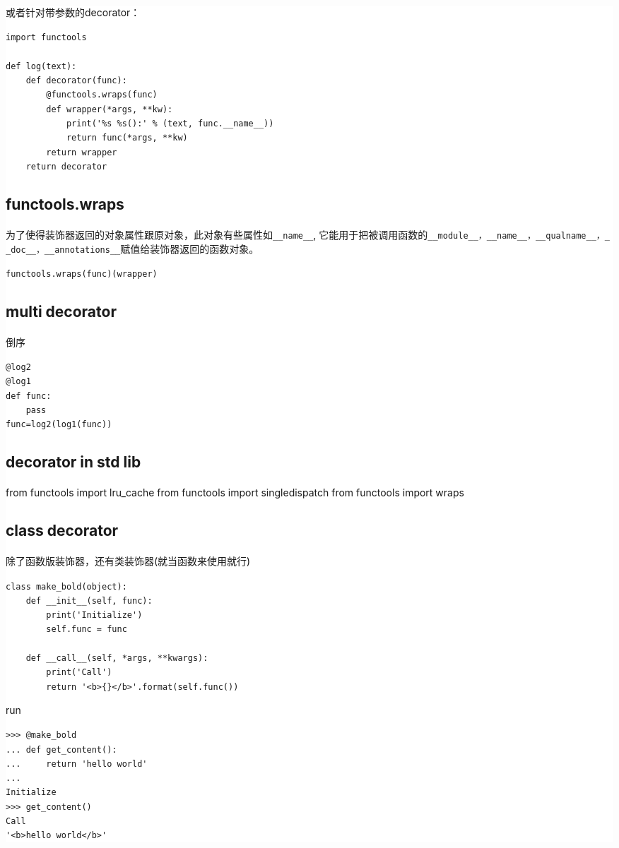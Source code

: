 或者针对带参数的decorator：

	import functools

	def log(text):
		def decorator(func):
			@functools.wraps(func)
			def wrapper(*args, **kw):
				print('%s %s():' % (text, func.__name__))
				return func(*args, **kw)
			return wrapper
		return decorator

## functools.wraps
为了使得装饰器返回的对象属性跟原对象，此对象有些属性如`__name__`, 它能用于把被调用函数的`__module__，__name__，__qualname__，__doc__，__annotations__`赋值给装饰器返回的函数对象。

	functools.wraps(func)(wrapper)

## multi decorator
倒序

    @log2
    @log1
    def func:
        pass
    func=log2(log1(func))

## decorator in std lib
from functools import lru_cache
from functools import singledispatch
from functools import wraps

## class decorator
除了函数版装饰器，还有类装饰器(就当函数来使用就行)

    class make_bold(object):
        def __init__(self, func):
            print('Initialize')
            self.func = func

        def __call__(self, *args, **kwargs):
            print('Call')
            return '<b>{}</b>'.format(self.func())

run

    >>> @make_bold
    ... def get_content():
    ...     return 'hello world'
    ...
    Initialize
    >>> get_content()
    Call
    '<b>hello world</b>'
